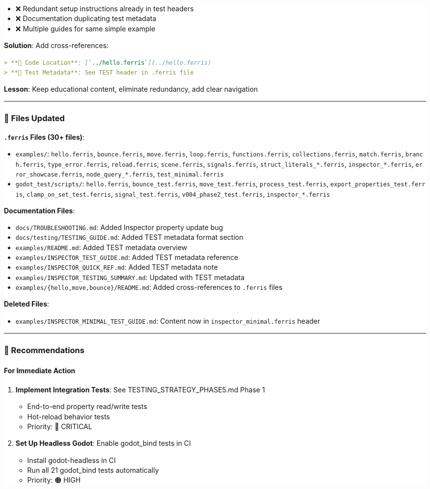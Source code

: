 - ❌ Redundant setup instructions already in test headers
- ❌ Documentation duplicating test metadata
- ❌ Multiple guides for same simple example

**Solution**: Add cross-references:

```markdown
> **📁 Code Location**: [`../hello.ferris`](../hello.ferris)  
> **🧪 Test Metadata**: See TEST header in .ferris file
```

**Lesson**: Keep educational content, eliminate redundancy, add clear navigation

---

### 🔗 Files Updated

**`.ferris` Files (30+ files)**:

- `examples/`: `hello.ferris`, `bounce.ferris`, `move.ferris`, `loop.ferris`, `functions.ferris`, `collections.ferris`, `match.ferris`, `branch.ferris`, `type_error.ferris`, `reload.ferris`, `scene.ferris`, `signals.ferris`, `struct_literals_*.ferris`, `inspector_*.ferris`, `error_showcase.ferris`, `node_query_*.ferris`, `test_minimal.ferris`
- `godot_test/scripts/`: `hello.ferris`, `bounce_test.ferris`, `move_test.ferris`, `process_test.ferris`, `export_properties_test.ferris`, `clamp_on_set_test.ferris`, `signal_test.ferris`, `v004_phase2_test.ferris`, `inspector_*.ferris`

**Documentation Files**:

- `docs/TROUBLESHOOTING.md`: Added Inspector property update bug
- `docs/testing/TESTING_GUIDE.md`: Added TEST metadata format section
- `examples/README.md`: Added TEST metadata overview
- `examples/INSPECTOR_TEST_GUIDE.md`: Added TEST metadata reference
- `examples/INSPECTOR_QUICK_REF.md`: Added TEST metadata note
- `examples/INSPECTOR_TESTING_SUMMARY.md`: Updated with TEST metadata
- `examples/{hello,move,bounce}/README.md`: Added cross-references to `.ferris` files

**Deleted Files**:

- `examples/INSPECTOR_MINIMAL_TEST_GUIDE.md`: Content now in `inspector_minimal.ferris` header

---

### 🚀 Recommendations

#### For Immediate Action

1. **Implement Integration Tests**: See TESTING_STRATEGY_PHASE5.md Phase 1
   - End-to-end property read/write tests
   - Hot-reload behavior tests
   - Priority: 🔴 CRITICAL

2. **Set Up Headless Godot**: Enable godot_bind tests in CI
   - Install godot-headless in CI
   - Run all 21 godot_bind tests automatically
   - Priority: 🟠 HIGH
